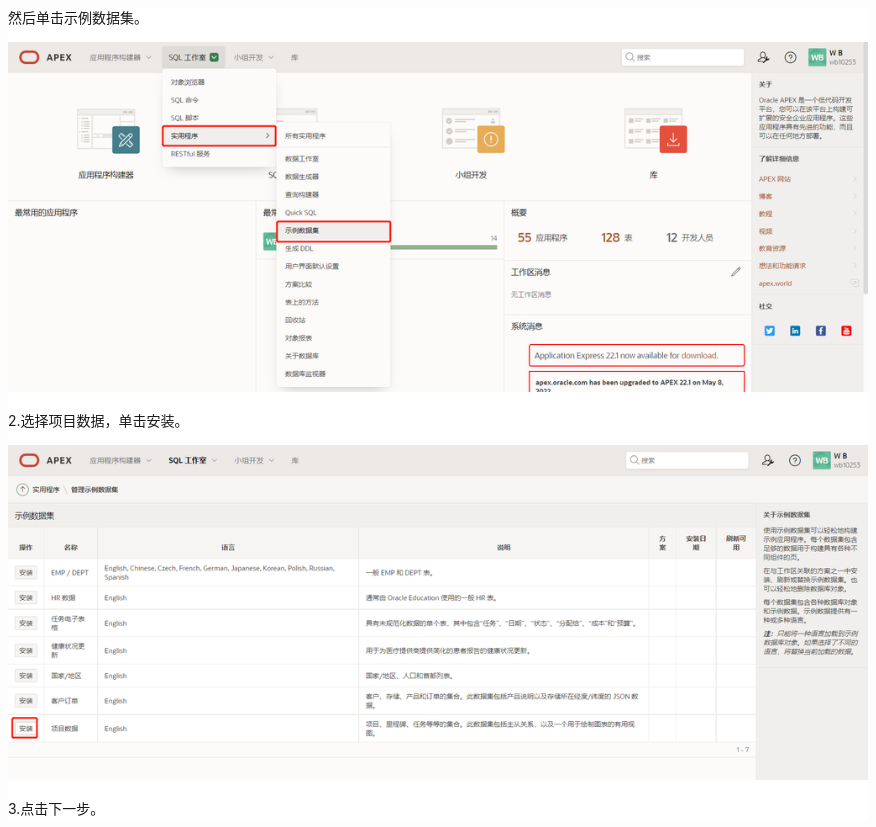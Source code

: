 然后单击示例数据集。

![image-20220927144336429](images/image-20220927144336429.png)



2.选择项目数据，单击安装。

![image-20220927144657345](images/image-20220927144657345.png)

3.点击下一步。
